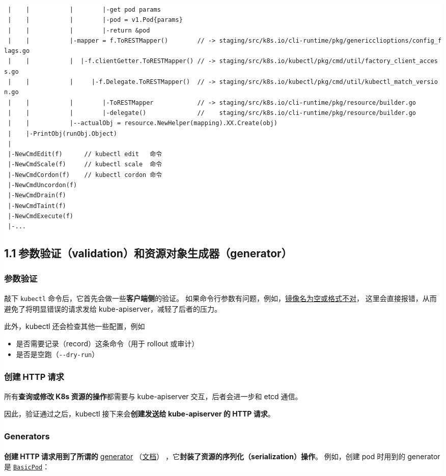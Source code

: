 ```
 |    |           |        |-get pod params
 |    |           |        |-pod = v1.Pod{params}
 |    |           |        |-return &pod
 |    |           |-mapper = f.ToRESTMapper()        // -> staging/src/k8s.io/cli-runtime/pkg/genericclioptions/config_flags.go
 |    |           |  |-f.clientGetter.ToRESTMapper() // -> staging/src/k8s.io/kubectl/pkg/cmd/util/factory_client_access.go
 |    |           |     |-f.Delegate.ToRESTMapper()  // -> staging/src/k8s.io/kubectl/pkg/cmd/util/kubectl_match_version.go
 |    |           |        |-ToRESTMapper            // -> staging/src/k8s.io/cli-runtime/pkg/resource/builder.go
 |    |           |        |-delegate()              //    staging/src/k8s.io/cli-runtime/pkg/resource/builder.go
 |    |           |--actualObj = resource.NewHelper(mapping).XX.Create(obj)
 |    |-PrintObj(runObj.Object)
 |
 |-NewCmdEdit(f)      // kubectl edit   命令
 |-NewCmdScale(f)     // kubectl scale  命令
 |-NewCmdCordon(f)    // kubectl cordon 命令
 |-NewCmdUncordon(f)
 |-NewCmdDrain(f)
 |-NewCmdTaint(f)
 |-NewCmdExecute(f)
 |-...
```

## 1.1 参数验证（validation）和资源对象生成器（generator）

### 参数验证

敲下 `kubectl` 命令后，它首先会做一些**客户端侧**的验证。 如果命令行参数有问题，例如，[镜像名为空或格式不对](https://github.com/kubernetes/kubernetes/blob/v1.21.0/staging/src/k8s.io/kubectl/pkg/cmd/run/run.go#L262)， 这里会直接报错，从而避免了将明显错误的请求发给 kube-apiserver，减轻了后者的压力。

此外，kubectl 还会检查其他一些配置，例如

- 是否需要记录（record）这条命令（用于 rollout 或审计）
- 是否是空跑（`--dry-run`）

### 创建 HTTP 请求

所有**查询或修改 K8s 资源的操作**都需要与 kube-apiserver 交互，后者会进一步和 etcd 通信。

因此，验证通过之后，kubectl 接下来会**创建发送给 kube-apiserver 的 HTTP 请求**。

### Generators

**创建 HTTP 请求用到了所谓的** [generator](https://github.com/kubernetes/kubernetes/blob/v1.21.0/staging/src/k8s.io/kubectl/pkg/cmd/run/run.go#L300) （[文档](https://kubernetes.io/docs/user-guide/kubectl-conventions/#generators)） ，它**封装了资源的序列化（serialization）操作**。 例如，创建 pod 时用到的 generator 是 [`BasicPod`](https://github.com/kubernetes/kubernetes/blob/v1.21.0/staging/src/k8s.io/kubectl/pkg/generate/versioned/run.go#L233)：
